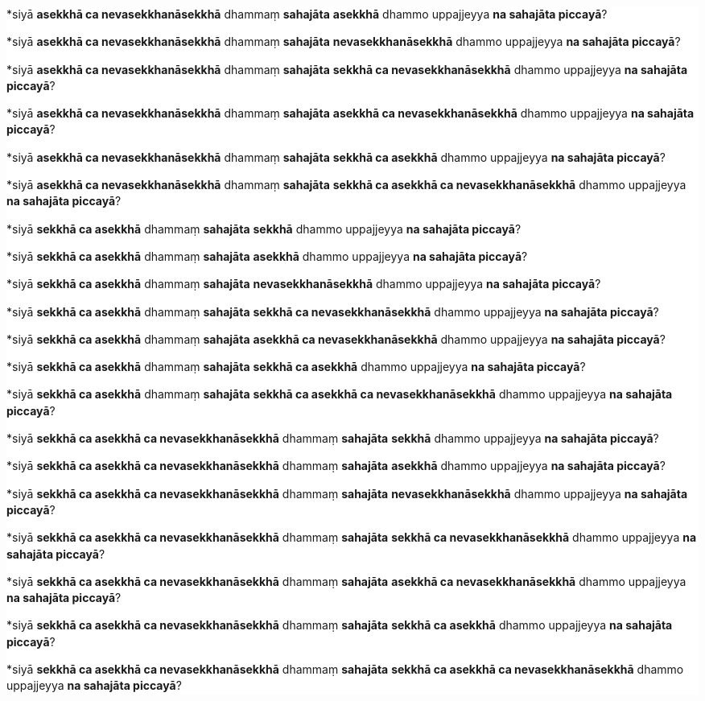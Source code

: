    *siyā **asekkhā ca nevasekkhanāsekkhā** dhammaṃ **sahajāta** **asekkhā** dhammo uppajjeyya **na sahajāta piccayā**?

   *siyā **asekkhā ca nevasekkhanāsekkhā** dhammaṃ **sahajāta** **nevasekkhanāsekkhā** dhammo uppajjeyya **na sahajāta piccayā**?

   *siyā **asekkhā ca nevasekkhanāsekkhā** dhammaṃ **sahajāta** **sekkhā ca nevasekkhanāsekkhā** dhammo uppajjeyya **na sahajāta piccayā**?

   *siyā **asekkhā ca nevasekkhanāsekkhā** dhammaṃ **sahajāta** **asekkhā ca nevasekkhanāsekkhā** dhammo uppajjeyya **na sahajāta piccayā**?

   *siyā **asekkhā ca nevasekkhanāsekkhā** dhammaṃ **sahajāta** **sekkhā ca asekkhā** dhammo uppajjeyya **na sahajāta piccayā**?

   *siyā **asekkhā ca nevasekkhanāsekkhā** dhammaṃ **sahajāta** **sekkhā ca asekkhā ca nevasekkhanāsekkhā** dhammo uppajjeyya **na sahajāta piccayā**?

   *siyā **sekkhā ca asekkhā** dhammaṃ **sahajāta** **sekkhā** dhammo uppajjeyya **na sahajāta piccayā**?

   *siyā **sekkhā ca asekkhā** dhammaṃ **sahajāta** **asekkhā** dhammo uppajjeyya **na sahajāta piccayā**?

   *siyā **sekkhā ca asekkhā** dhammaṃ **sahajāta** **nevasekkhanāsekkhā** dhammo uppajjeyya **na sahajāta piccayā**?

   *siyā **sekkhā ca asekkhā** dhammaṃ **sahajāta** **sekkhā ca nevasekkhanāsekkhā** dhammo uppajjeyya **na sahajāta piccayā**?

   *siyā **sekkhā ca asekkhā** dhammaṃ **sahajāta** **asekkhā ca nevasekkhanāsekkhā** dhammo uppajjeyya **na sahajāta piccayā**?

   *siyā **sekkhā ca asekkhā** dhammaṃ **sahajāta** **sekkhā ca asekkhā** dhammo uppajjeyya **na sahajāta piccayā**?

   *siyā **sekkhā ca asekkhā** dhammaṃ **sahajāta** **sekkhā ca asekkhā ca nevasekkhanāsekkhā** dhammo uppajjeyya **na sahajāta piccayā**?

   *siyā **sekkhā ca asekkhā ca nevasekkhanāsekkhā** dhammaṃ **sahajāta** **sekkhā** dhammo uppajjeyya **na sahajāta piccayā**?

   *siyā **sekkhā ca asekkhā ca nevasekkhanāsekkhā** dhammaṃ **sahajāta** **asekkhā** dhammo uppajjeyya **na sahajāta piccayā**?

   *siyā **sekkhā ca asekkhā ca nevasekkhanāsekkhā** dhammaṃ **sahajāta** **nevasekkhanāsekkhā** dhammo uppajjeyya **na sahajāta piccayā**?

   *siyā **sekkhā ca asekkhā ca nevasekkhanāsekkhā** dhammaṃ **sahajāta** **sekkhā ca nevasekkhanāsekkhā** dhammo uppajjeyya **na sahajāta piccayā**?

   *siyā **sekkhā ca asekkhā ca nevasekkhanāsekkhā** dhammaṃ **sahajāta** **asekkhā ca nevasekkhanāsekkhā** dhammo uppajjeyya **na sahajāta piccayā**?

   *siyā **sekkhā ca asekkhā ca nevasekkhanāsekkhā** dhammaṃ **sahajāta** **sekkhā ca asekkhā** dhammo uppajjeyya **na sahajāta piccayā**?

   *siyā **sekkhā ca asekkhā ca nevasekkhanāsekkhā** dhammaṃ **sahajāta** **sekkhā ca asekkhā ca nevasekkhanāsekkhā** dhammo uppajjeyya **na sahajāta piccayā**?
